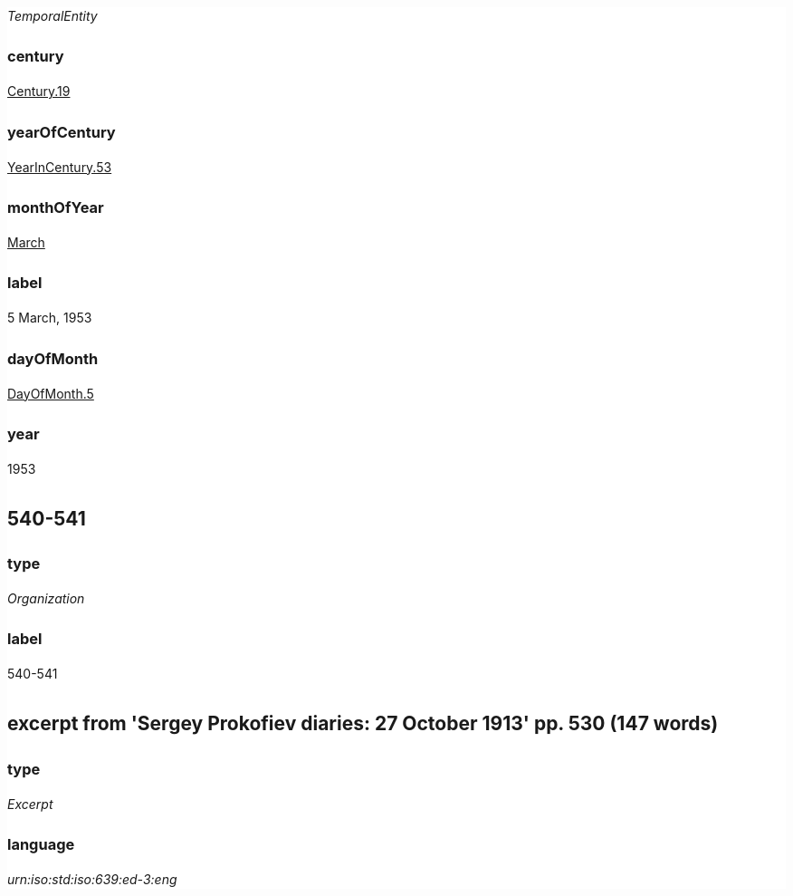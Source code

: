 *TemporalEntity*

### century


[Century.19](#Century.19)

### yearOfCentury


[YearInCentury.53](#YearInCentury.53)

### monthOfYear


[March](#March)

### label


5 March, 1953

### dayOfMonth


[DayOfMonth.5](#DayOfMonth.5)

### year


1953

## 540-541

### type


*Organization*

### label


540-541

## excerpt from 'Sergey Prokofiev diaries: 27 October 1913' pp. 530 (147 words)

### type


*Excerpt*

### language


*urn:iso:std:iso:639:ed-3:eng*

